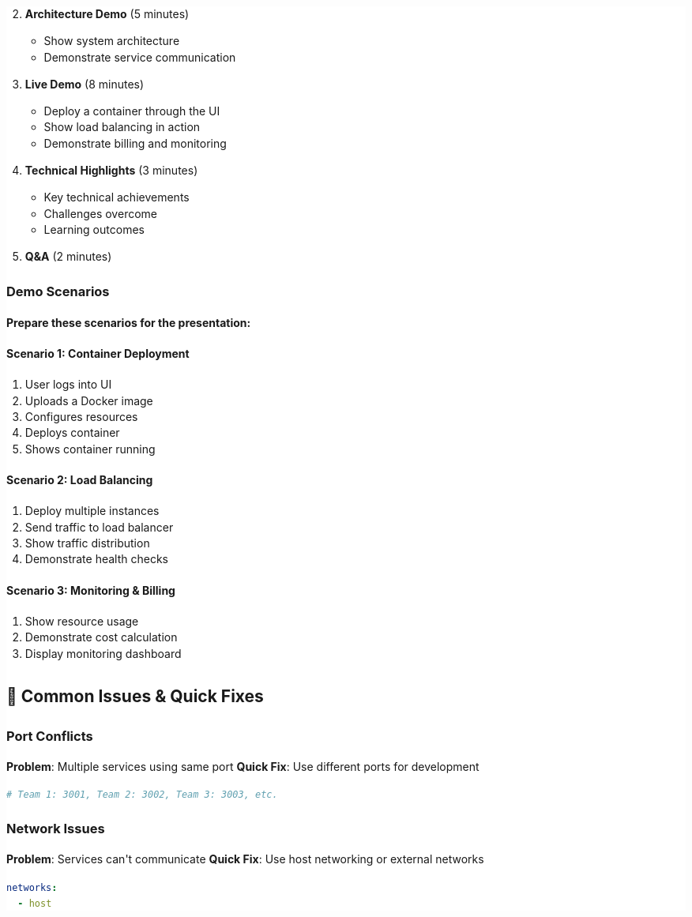2. **Architecture Demo** (5 minutes)
   - Show system architecture
   - Demonstrate service communication

3. **Live Demo** (8 minutes)
   - Deploy a container through the UI
   - Show load balancing in action
   - Demonstrate billing and monitoring

4. **Technical Highlights** (3 minutes)
   - Key technical achievements
   - Challenges overcome
   - Learning outcomes

5. **Q&A** (2 minutes)

### Demo Scenarios
**Prepare these scenarios for the presentation:**

#### Scenario 1: Container Deployment
1. User logs into UI
2. Uploads a Docker image
3. Configures resources
4. Deploys container
5. Shows container running

#### Scenario 2: Load Balancing
1. Deploy multiple instances
2. Send traffic to load balancer
3. Show traffic distribution
4. Demonstrate health checks

#### Scenario 3: Monitoring & Billing
1. Show resource usage
2. Demonstrate cost calculation
3. Display monitoring dashboard

## 🚨 Common Issues & Quick Fixes

### Port Conflicts
**Problem**: Multiple services using same port
**Quick Fix**: Use different ports for development
```yaml
# Team 1: 3001, Team 2: 3002, Team 3: 3003, etc.
```

### Network Issues
**Problem**: Services can't communicate
**Quick Fix**: Use host networking or external networks
```yaml
networks:
  - host
```
